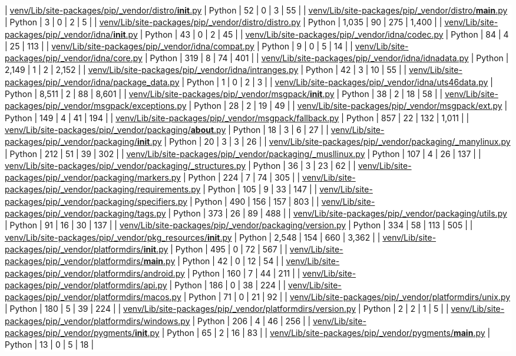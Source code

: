 | [venv/Lib/site-packages/pip/_vendor/distro/__init__.py](/venv/Lib/site-packages/pip/_vendor/distro/__init__.py) | Python | 52 | 0 | 3 | 55 |
| [venv/Lib/site-packages/pip/_vendor/distro/__main__.py](/venv/Lib/site-packages/pip/_vendor/distro/__main__.py) | Python | 3 | 0 | 2 | 5 |
| [venv/Lib/site-packages/pip/_vendor/distro/distro.py](/venv/Lib/site-packages/pip/_vendor/distro/distro.py) | Python | 1,035 | 90 | 275 | 1,400 |
| [venv/Lib/site-packages/pip/_vendor/idna/__init__.py](/venv/Lib/site-packages/pip/_vendor/idna/__init__.py) | Python | 43 | 0 | 2 | 45 |
| [venv/Lib/site-packages/pip/_vendor/idna/codec.py](/venv/Lib/site-packages/pip/_vendor/idna/codec.py) | Python | 84 | 4 | 25 | 113 |
| [venv/Lib/site-packages/pip/_vendor/idna/compat.py](/venv/Lib/site-packages/pip/_vendor/idna/compat.py) | Python | 9 | 0 | 5 | 14 |
| [venv/Lib/site-packages/pip/_vendor/idna/core.py](/venv/Lib/site-packages/pip/_vendor/idna/core.py) | Python | 319 | 8 | 74 | 401 |
| [venv/Lib/site-packages/pip/_vendor/idna/idnadata.py](/venv/Lib/site-packages/pip/_vendor/idna/idnadata.py) | Python | 2,149 | 1 | 2 | 2,152 |
| [venv/Lib/site-packages/pip/_vendor/idna/intranges.py](/venv/Lib/site-packages/pip/_vendor/idna/intranges.py) | Python | 42 | 3 | 10 | 55 |
| [venv/Lib/site-packages/pip/_vendor/idna/package_data.py](/venv/Lib/site-packages/pip/_vendor/idna/package_data.py) | Python | 1 | 0 | 2 | 3 |
| [venv/Lib/site-packages/pip/_vendor/idna/uts46data.py](/venv/Lib/site-packages/pip/_vendor/idna/uts46data.py) | Python | 8,511 | 2 | 88 | 8,601 |
| [venv/Lib/site-packages/pip/_vendor/msgpack/__init__.py](/venv/Lib/site-packages/pip/_vendor/msgpack/__init__.py) | Python | 38 | 2 | 18 | 58 |
| [venv/Lib/site-packages/pip/_vendor/msgpack/exceptions.py](/venv/Lib/site-packages/pip/_vendor/msgpack/exceptions.py) | Python | 28 | 2 | 19 | 49 |
| [venv/Lib/site-packages/pip/_vendor/msgpack/ext.py](/venv/Lib/site-packages/pip/_vendor/msgpack/ext.py) | Python | 149 | 4 | 41 | 194 |
| [venv/Lib/site-packages/pip/_vendor/msgpack/fallback.py](/venv/Lib/site-packages/pip/_vendor/msgpack/fallback.py) | Python | 857 | 22 | 132 | 1,011 |
| [venv/Lib/site-packages/pip/_vendor/packaging/__about__.py](/venv/Lib/site-packages/pip/_vendor/packaging/__about__.py) | Python | 18 | 3 | 6 | 27 |
| [venv/Lib/site-packages/pip/_vendor/packaging/__init__.py](/venv/Lib/site-packages/pip/_vendor/packaging/__init__.py) | Python | 20 | 3 | 3 | 26 |
| [venv/Lib/site-packages/pip/_vendor/packaging/_manylinux.py](/venv/Lib/site-packages/pip/_vendor/packaging/_manylinux.py) | Python | 212 | 51 | 39 | 302 |
| [venv/Lib/site-packages/pip/_vendor/packaging/_musllinux.py](/venv/Lib/site-packages/pip/_vendor/packaging/_musllinux.py) | Python | 107 | 4 | 26 | 137 |
| [venv/Lib/site-packages/pip/_vendor/packaging/_structures.py](/venv/Lib/site-packages/pip/_vendor/packaging/_structures.py) | Python | 36 | 3 | 23 | 62 |
| [venv/Lib/site-packages/pip/_vendor/packaging/markers.py](/venv/Lib/site-packages/pip/_vendor/packaging/markers.py) | Python | 224 | 7 | 74 | 305 |
| [venv/Lib/site-packages/pip/_vendor/packaging/requirements.py](/venv/Lib/site-packages/pip/_vendor/packaging/requirements.py) | Python | 105 | 9 | 33 | 147 |
| [venv/Lib/site-packages/pip/_vendor/packaging/specifiers.py](/venv/Lib/site-packages/pip/_vendor/packaging/specifiers.py) | Python | 490 | 156 | 157 | 803 |
| [venv/Lib/site-packages/pip/_vendor/packaging/tags.py](/venv/Lib/site-packages/pip/_vendor/packaging/tags.py) | Python | 373 | 26 | 89 | 488 |
| [venv/Lib/site-packages/pip/_vendor/packaging/utils.py](/venv/Lib/site-packages/pip/_vendor/packaging/utils.py) | Python | 91 | 16 | 30 | 137 |
| [venv/Lib/site-packages/pip/_vendor/packaging/version.py](/venv/Lib/site-packages/pip/_vendor/packaging/version.py) | Python | 334 | 58 | 113 | 505 |
| [venv/Lib/site-packages/pip/_vendor/pkg_resources/__init__.py](/venv/Lib/site-packages/pip/_vendor/pkg_resources/__init__.py) | Python | 2,548 | 154 | 660 | 3,362 |
| [venv/Lib/site-packages/pip/_vendor/platformdirs/__init__.py](/venv/Lib/site-packages/pip/_vendor/platformdirs/__init__.py) | Python | 495 | 0 | 72 | 567 |
| [venv/Lib/site-packages/pip/_vendor/platformdirs/__main__.py](/venv/Lib/site-packages/pip/_vendor/platformdirs/__main__.py) | Python | 42 | 0 | 12 | 54 |
| [venv/Lib/site-packages/pip/_vendor/platformdirs/android.py](/venv/Lib/site-packages/pip/_vendor/platformdirs/android.py) | Python | 160 | 7 | 44 | 211 |
| [venv/Lib/site-packages/pip/_vendor/platformdirs/api.py](/venv/Lib/site-packages/pip/_vendor/platformdirs/api.py) | Python | 186 | 0 | 38 | 224 |
| [venv/Lib/site-packages/pip/_vendor/platformdirs/macos.py](/venv/Lib/site-packages/pip/_vendor/platformdirs/macos.py) | Python | 71 | 0 | 21 | 92 |
| [venv/Lib/site-packages/pip/_vendor/platformdirs/unix.py](/venv/Lib/site-packages/pip/_vendor/platformdirs/unix.py) | Python | 180 | 5 | 39 | 224 |
| [venv/Lib/site-packages/pip/_vendor/platformdirs/version.py](/venv/Lib/site-packages/pip/_vendor/platformdirs/version.py) | Python | 2 | 2 | 1 | 5 |
| [venv/Lib/site-packages/pip/_vendor/platformdirs/windows.py](/venv/Lib/site-packages/pip/_vendor/platformdirs/windows.py) | Python | 206 | 4 | 46 | 256 |
| [venv/Lib/site-packages/pip/_vendor/pygments/__init__.py](/venv/Lib/site-packages/pip/_vendor/pygments/__init__.py) | Python | 65 | 2 | 16 | 83 |
| [venv/Lib/site-packages/pip/_vendor/pygments/__main__.py](/venv/Lib/site-packages/pip/_vendor/pygments/__main__.py) | Python | 13 | 0 | 5 | 18 |